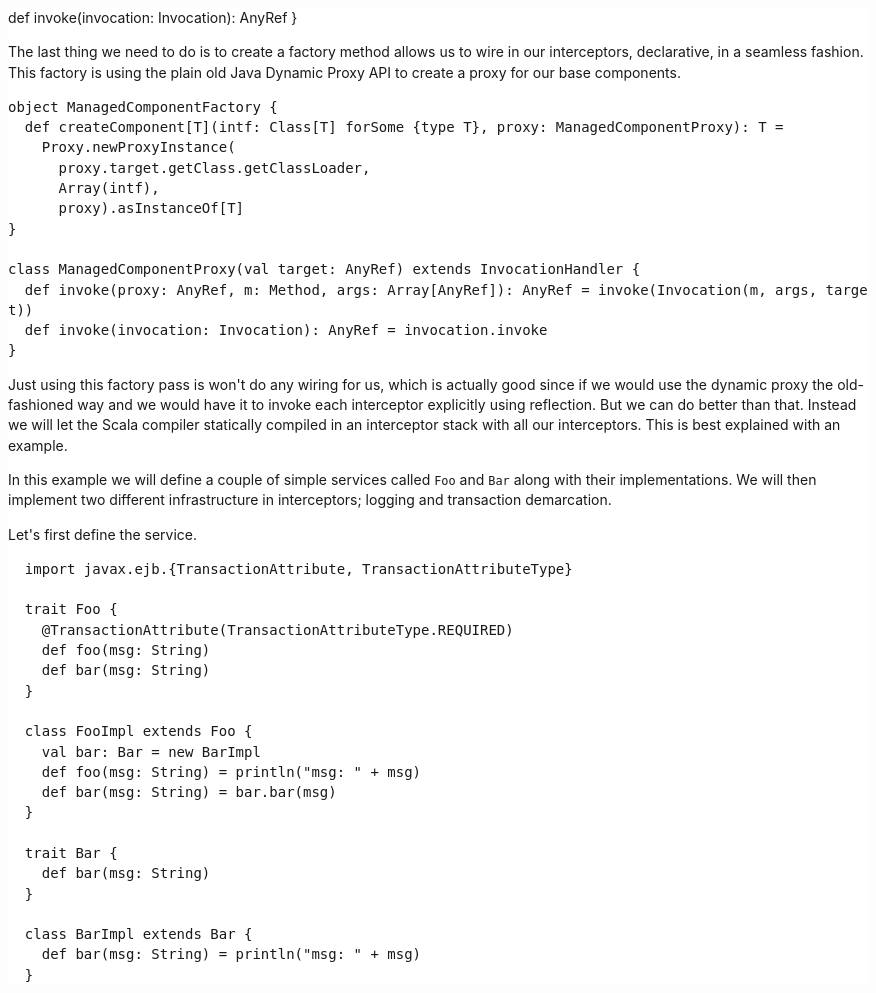   def invoke(invocation: Invocation): AnyRef
}
</pre>

The last thing we need to do is to create a factory method allows us to wire in our interceptors, declarative, in a seamless fashion. This factory is using the plain old Java Dynamic Proxy API to create a proxy for our base components.

<pre>
object ManagedComponentFactory {
  def createComponent[T](intf: Class[T] forSome {type T}, proxy: ManagedComponentProxy): T =
    Proxy.newProxyInstance(
      proxy.target.getClass.getClassLoader,
      Array(intf),
      proxy).asInstanceOf[T]
}

class ManagedComponentProxy(val target: AnyRef) extends InvocationHandler {
  def invoke(proxy: AnyRef, m: Method, args: Array[AnyRef]): AnyRef = invoke(Invocation(m, args, target))
  def invoke(invocation: Invocation): AnyRef = invocation.invoke
}
</pre>

Just using this factory pass is won't do any wiring for us, which is actually good since if we would use the dynamic proxy the old-fashioned way and we would have it to invoke each interceptor explicitly using reflection. But we can do better than that. Instead we will let the Scala compiler statically compiled in an interceptor stack with all our interceptors. This is best explained with an example.

In this example we will define a couple of simple services called <code>Foo</code> and <code>Bar</code> along with their implementations. We will then implement two different infrastructure in interceptors; logging and transaction demarcation.

Let's first define the service.

<pre>
  import javax.ejb.{TransactionAttribute, TransactionAttributeType}

  trait Foo {
    @TransactionAttribute(TransactionAttributeType.REQUIRED)
    def foo(msg: String)
    def bar(msg: String)
  }

  class FooImpl extends Foo {
    val bar: Bar = new BarImpl
    def foo(msg: String) = println("msg: " + msg)
    def bar(msg: String) = bar.bar(msg)
  }

  trait Bar {
    def bar(msg: String)
  }

  class BarImpl extends Bar {
    def bar(msg: String) = println("msg: " + msg)
  }
</pre>
